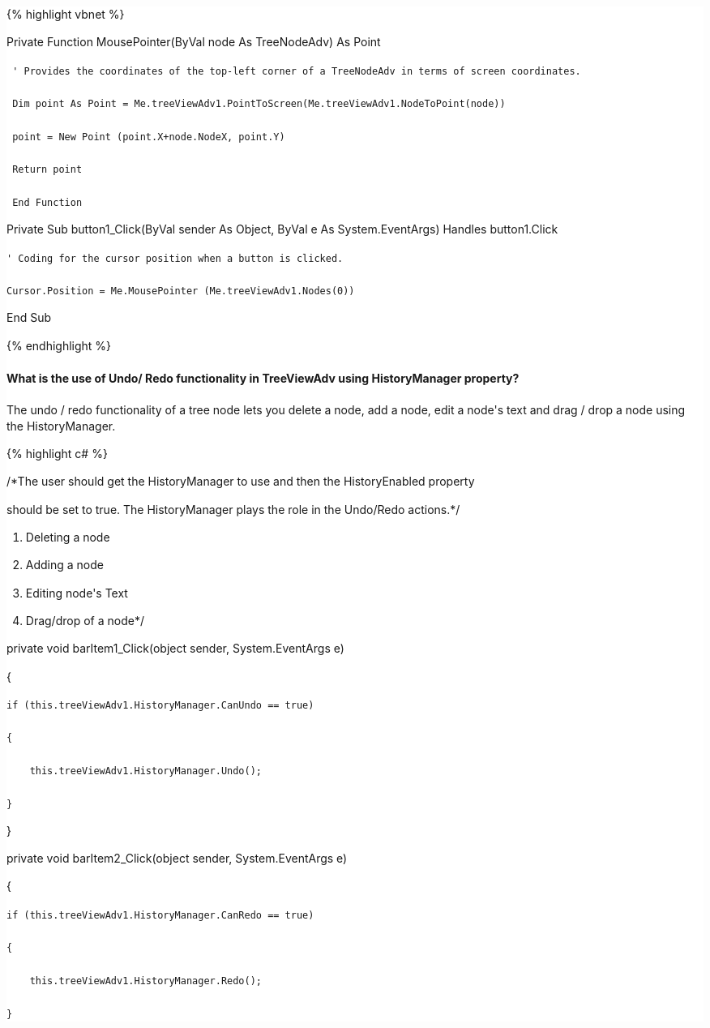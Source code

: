 {% highlight vbnet %}



Private Function MousePointer(ByVal node As TreeNodeAdv) As Point

     ' Provides the coordinates of the top-left corner of a TreeNodeAdv in terms of screen coordinates.

     Dim point As Point = Me.treeViewAdv1.PointToScreen(Me.treeViewAdv1.NodeToPoint(node))

     point = New Point (point.X+node.NodeX, point.Y)

     Return point

     End Function

Private Sub button1_Click(ByVal sender As Object, ByVal e As System.EventArgs) Handles button1.Click

    ' Coding for the cursor position when a button is clicked.

    Cursor.Position = Me.MousePointer (Me.treeViewAdv1.Nodes(0))

End Sub

{% endhighlight %}

#### What is the use of Undo/ Redo functionality in TreeViewAdv using HistoryManager property?

The undo / redo functionality of a tree node lets you delete a node, add a node, edit a node's text and drag / drop a node using the HistoryManager.

{% highlight c# %}



/*The user should get the HistoryManager to use and then the HistoryEnabled property 

should be set to true. The HistoryManager plays the role in the Undo/Redo actions.*/



1. Deleting a node



2. Adding a node



3. Editing node's Text



4. Drag/drop of a node*/

private void barItem1_Click(object sender, System.EventArgs e)

{

    if (this.treeViewAdv1.HistoryManager.CanUndo == true)

    {

        this.treeViewAdv1.HistoryManager.Undo();

    }

}



private void barItem2_Click(object sender, System.EventArgs e)

{

    if (this.treeViewAdv1.HistoryManager.CanRedo == true)

    {

        this.treeViewAdv1.HistoryManager.Redo();

    }
